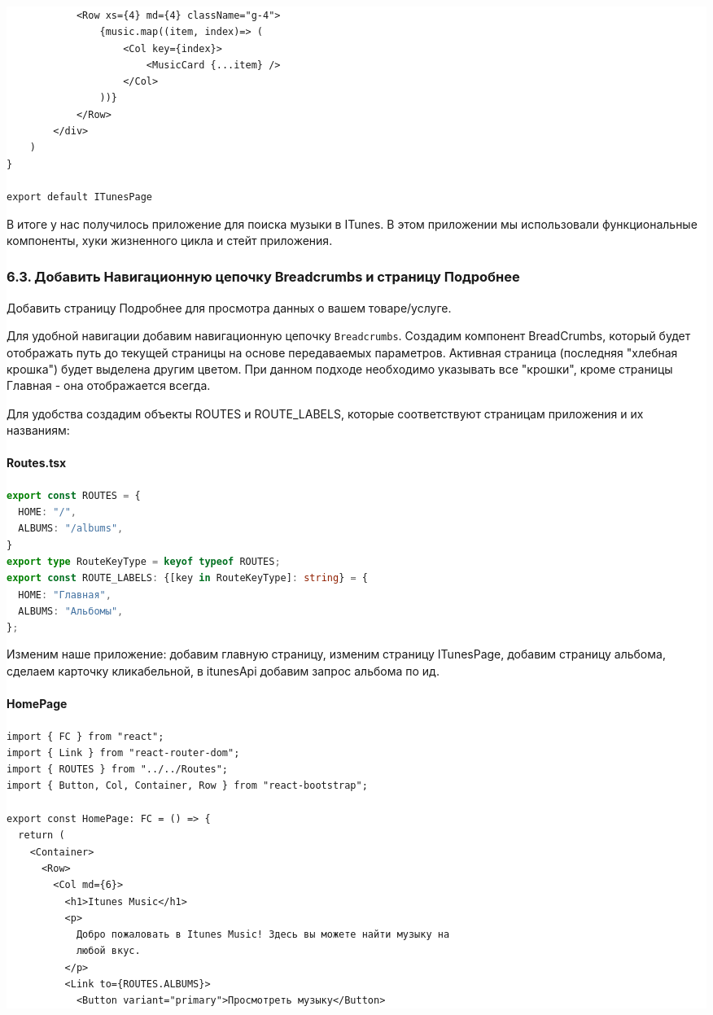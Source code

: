 ```tsx
            <Row xs={4} md={4} className="g-4">
                {music.map((item, index)=> (
                    <Col key={index}>
                        <MusicCard {...item} />
                    </Col>
                ))}
            </Row>
        </div>
    )
}

export default ITunesPage
```

В итоге у нас получилось приложение для поиска музыки в ITunes. В этом приложении мы использовали функциональные компоненты, хуки жизненного цикла и стейт приложения.



### 6.3. Добавить Навигационную цепочку Breadcrumbs и страницу Подробнее

Добавить страницу Подробнее для просмотра данных о вашем товаре/услуге.

Для удобной навигации добавим навигационную цепочку `Breadcrumbs`.
Создадим компонент BreadCrumbs, который будет отображать путь до текущей страницы на основе  передаваемых параметров. Активная страница (последняя "хлебная крошка") будет выделена другим цветом. При данном подходе необходимо указывать все "крошки", кроме страницы Главная - она отображается всегда.

Для удобства создадим объекты ROUTES и ROUTE_LABELS, которые соответствуют страницам приложения и их названиям:

#### Routes.tsx
```ts
export const ROUTES = {
  HOME: "/",
  ALBUMS: "/albums",
}
export type RouteKeyType = keyof typeof ROUTES;
export const ROUTE_LABELS: {[key in RouteKeyType]: string} = {
  HOME: "Главная",
  ALBUMS: "Альбомы",
};
```
Изменим наше приложение: добавим главную страницу, изменим страницу ITunesPage, добавим страницу альбома, сделаем карточку кликабельной, в itunesApi добавим запрос альбома по ид.

#### HomePage
```tsx
import { FC } from "react";
import { Link } from "react-router-dom";
import { ROUTES } from "../../Routes";
import { Button, Col, Container, Row } from "react-bootstrap";

export const HomePage: FC = () => {
  return (
    <Container>
      <Row>
        <Col md={6}>
          <h1>Itunes Music</h1>
          <p>
            Добро пожаловать в Itunes Music! Здесь вы можете найти музыку на
            любой вкус.
          </p>
          <Link to={ROUTES.ALBUMS}>
            <Button variant="primary">Просмотреть музыку</Button>
```

[iu5-javascript]: https://github.com/iu5git/JavaScript
[react]: https://react.dev
[react-hooks]: https://react.dev/reference/react
[react-router]: https://reactrouter.com
[vite]: https://vitejs.dev
[vite-proxy]: https://vitejs.dev/config/server-options.html#server-proxy
[vite-template-project]: https://vitejs.dev/guide/#scaffolding-your-first-vite-project
[vite-gh-pages]: https://rashidshamloo.hashnode.dev/deploying-vite-react-app-to-github-pages
[typescript]: https://www.typescriptlang.org/
[habr-react-diff-class-function-component]: https://habr.com/ru/company/ruvds/blog/444348
[habr-react-hooks]: https://habr.com/ru/company/ruvds/blog/554280
[habr-react-jsx]: https://habr.com/ru/articles/319270
[habr-typescript]: https://habr.com/ru/articles/663964
[habr-cors1]: https://habr.com/ru/companies/macloud/articles/553826
[habr-cors2]: https://habr.com/ru/articles/514684
[chrome-cors-unblock]: https://chrome.google.com/webstore/detail/cors-unblock/lfhmikememgdcahcdlaciloancbhjino